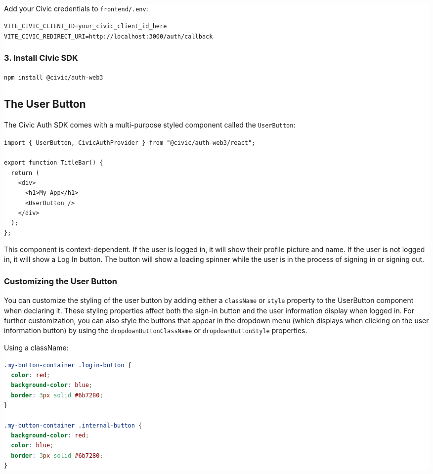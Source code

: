 Add your Civic credentials to `frontend/.env`:

```env
VITE_CIVIC_CLIENT_ID=your_civic_client_id_here
VITE_CIVIC_REDIRECT_URI=http://localhost:3000/auth/callback
```

### 3. Install Civic SDK

```bash
npm install @civic/auth-web3
```

## The User Button

The Civic Auth SDK comes with a multi-purpose styled component called the `UserButton`:

```tsx
import { UserButton, CivicAuthProvider } from "@civic/auth-web3/react";

export function TitleBar() {
  return (
    <div>
      <h1>My App</h1>
      <UserButton />
    </div>
  );
};
```

This component is context-dependent. If the user is logged in, it will show their profile picture and name. If the user is not logged in, it will show a Log In button. The button will show a loading spinner while the user is in the process of signing in or signing out.

### Customizing the User Button

You can customize the styling of the user button by adding either a `className` or `style` property to the UserButton component when declaring it. These styling properties affect both the sign-in button and the user information display when logged in. For further customization, you can also style the buttons that appear in the dropdown menu (which displays when clicking on the user information button) by using the `dropdownButtonClassName` or `dropdownButtonStyle` properties.

Using a className:

```css
.my-button-container .login-button {
  color: red;
  background-color: blue;
  border: 3px solid #6b7280;
}

.my-button-container .internal-button {
  background-color: red;
  color: blue;
  border: 3px solid #6b7280;
}
```
